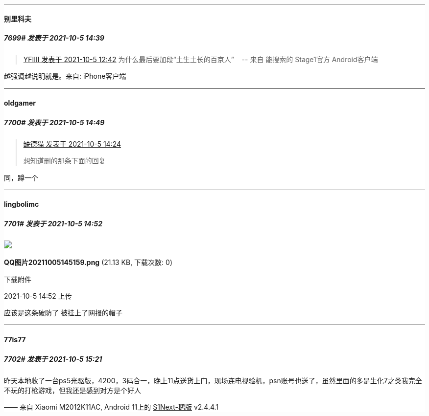 *****

####  别里科夫  
##### 7699#       发表于 2021-10-5 14:39


<blockquote><a href="httphttps://bbs.saraba1st.com/2b/forum.php?mod=redirect&amp;goto=findpost&amp;pid=53000406&amp;ptid=1556697" target="_blank"> YFIIII 发表于 2021-10-5 12:42</a> 为什么最后要加段“土生土长的百京人”    -- 来自 能搜索的 Stage1官方 Android客户端 </blockquote>
越强调越说明就是。来自: iPhone客户端




*****

####  oldgamer  
##### 7700#       发表于 2021-10-5 14:49


<blockquote><a href="httphttps://bbs.saraba1st.com/2b/forum.php?mod=redirect&amp;goto=findpost&amp;pid=53001460&amp;ptid=1556697" target="_blank">缺德猫 发表于 2021-10-5 14:24</a>

想知道删的那条下面的回复</blockquote>
同，蹲一个


*****

####  lingbolimc  
##### 7701#       发表于 2021-10-5 14:52


<img src="https://img.saraba1st.com/forum/202110/05/145204xkta0rsvqacvyrtz.png" referrerpolicy="no-referrer">


<strong>QQ图片20211005145159.png</strong> (21.13 KB, 下载次数: 0)

下载附件

2021-10-5 14:52 上传


应该是这条破防了 被挂上了网报的帽子




*****

####  77is77  
##### 7702#       发表于 2021-10-5 15:21


昨天本地收了一台ps5光驱版，4200，3码合一，晚上11点送货上门，现场连电视验机，psn账号也送了，虽然里面的多是生化7之类我完全不玩的打枪游戏，但我还是感到对方是个好人

—— 来自 Xiaomi M2012K11AC, Android 11上的 [S1Next-鹅版](https://github.com/ykrank/S1-Next/releases) v2.4.4.1



